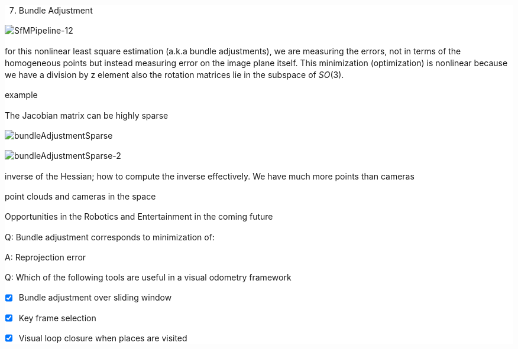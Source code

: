 7. Bundle Adjustment

![SfMPipeline-12](../Media/SfMPipeline-12.png)

for this nonlinear least square estimation (a.k.a bundle adjustments), we are measuring the errors, not in terms of the homogeneous points but instead measuring error on the image plane itself. This minimization (optimization) is nonlinear because we have a division by z element also the rotation matrices lie in the subspace of $SO(3)$. 

example

The Jacobian matrix can be highly sparse

![bundleAdjustmentSparse](../Media/bundleAdjustmentSparse.png)

![bundleAdjustmentSparse-2](../Media/bundleAdjustmentSparse-2.png)

inverse of the Hessian; how to compute the inverse effectively. We have much more points than cameras

point clouds and cameras in the space

Opportunities in the Robotics and Entertainment in the coming future

Q: Bundle adjustment corresponds to minimization of:

A: Reprojection error

Q: Which of the following tools are useful in a visual odometry framework

- [x] Bundle adjustment over sliding window
- [x] Key frame selection
- [x] Visual loop closure when places are visited

